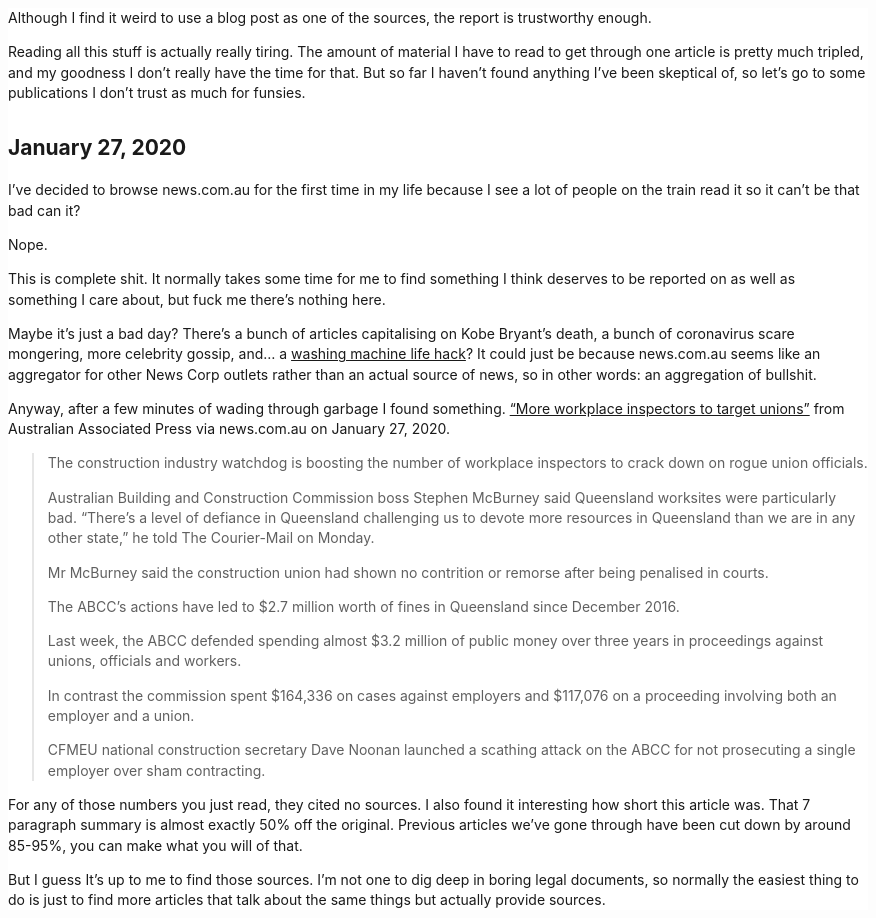 Although I find it weird to use a blog post as one of the sources, the report is trustworthy enough.

Reading all this stuff is actually really tiring. The amount of material I have to read to get through one article is pretty much tripled, and my goodness I don’t really have the time for that. But so far I haven’t found anything I’ve been skeptical of, so let’s go to some publications I don’t trust as much for funsies.

## January 27, 2020
I’ve decided to browse news.com.au for the first time in my life because I see a lot of people on the train read it so it can’t be that bad can it?

Nope.

This is complete shit. It normally takes some time for me to find something I think deserves to be reported on as well as something I care about, but fuck me there’s nothing here.

Maybe it’s just a bad day? There’s a bunch of articles capitalising on Kobe Bryant’s death, a bunch of coronavirus scare mongering, more celebrity gossip, and… a [washing machine life hack](https://www.news.com.au/lifestyle/home/gross-fact-about-washing-machines-surprises-mums/news-story/3aee6dd49b23a48b69affa917daac21a)? It could just be because news.com.au seems like an aggregator for other News Corp outlets rather than an actual source of news, so in other words: an aggregation of bullshit.

Anyway, after a few minutes of wading through garbage I found something. [“More workplace inspectors to target unions”](https://www.news.com.au/national/breaking-news/more-workplace-inspectors-to-target-unions/news-story/08cea1ca06cd7ca020801ab39d66fa1e) from Australian Associated Press via news.com.au on January 27, 2020.

> The construction industry watchdog is boosting the number of workplace inspectors to crack down on rogue union officials.
>
> Australian Building and Construction Commission boss Stephen McBurney said Queensland worksites were particularly bad. “There’s a level of defiance in Queensland challenging us to devote more resources in Queensland than we are in any other state,” he told The Courier-Mail on Monday.
>
> Mr McBurney said the construction union had shown no contrition or remorse after being penalised in courts.
>
> The ABCC’s actions have led to $2.7 million worth of fines in Queensland since December 2016.
>
> Last week, the ABCC defended spending almost $3.2 million of public money over three years in proceedings against unions, officials and workers.
>
> In contrast the commission spent $164,336 on cases against employers and $117,076 on a proceeding involving both an employer and a union.
>
> CFMEU national construction secretary Dave Noonan launched a scathing attack on the ABCC for not prosecuting a single employer over sham contracting.

For any of those numbers you just read, they cited no sources. I also found it interesting how short this article was. That 7 paragraph summary is almost exactly 50% off the original. Previous articles we’ve gone through have been cut down by around 85-95%, you can make what you will of that.

But I guess It’s up to me to find those sources. I’m not one to dig deep in boring legal documents, so normally the easiest thing to do is just to find more articles that talk about the same things but actually provide sources.
